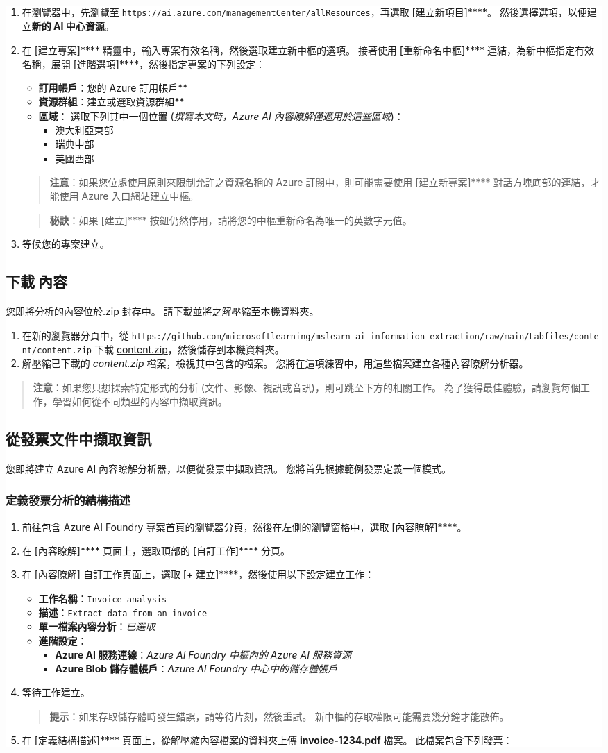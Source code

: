 1. 在瀏覽器中，先瀏覽至 `https://ai.azure.com/managementCenter/allResources`，再選取 [建立新項目]****。 然後選擇選項，以便建立**新的 AI 中心資源**。
1. 在 [建立專案]**** 精靈中，輸入專案有效名稱，然後選取建立新中樞的選項。 接著使用 [重新命名中樞]**** 連結，為新中樞指定有效名稱，展開 [進階選項]****，然後指定專案的下列設定：
    - **訂用帳戶**：您的 Azure 訂用帳戶**
    - **資源群組**：建立或選取資源群組**
    - **區域**： 選取下列其中一個位置 (*撰寫本文時，Azure AI 內容瞭解僅適用於這些區域*)：
        - 澳大利亞東部
        - 瑞典中部
        - 美國西部

    > **注意**：如果您位處使用原則來限制允許之資源名稱的 Azure 訂閱中，則可能需要使用 [建立新專案]**** 對話方塊底部的連結，才能使用 Azure 入口網站建立中樞。

    > **秘訣**：如果 [建立]**** 按鈕仍然停用，請將您的中樞重新命名為唯一的英數字元值。

1. 等候您的專案建立。

## 下載 內容

您即將分析的內容位於.zip 封存中。 請下載並將之解壓縮至本機資料夾。

1. 在新的瀏覽器分頁中，從 `https://github.com/microsoftlearning/mslearn-ai-information-extraction/raw/main/Labfiles/content/content.zip` 下載 [content.zip](https://github.com/microsoftlearning/mslearn-ai-information-extraction/raw/main/Labfiles/content/content.zip)，然後儲存到本機資料夾。
1. 解壓縮已下載的 *content.zip* 檔案，檢視其中包含的檔案。 您將在這項練習中，用這些檔案建立各種內容瞭解分析器。

> **注意**：如果您只想探索特定形式的分析 (文件、影像、視訊或音訊)，則可跳至下方的相關工作。 為了獲得最佳體驗，請瀏覽每個工作，學習如何從不同類型的內容中擷取資訊。

## 從發票文件中擷取資訊

您即將建立 Azure AI 內容瞭解分析器，以便從發票中擷取資訊。 您將首先根據範例發票定義一個模式。

### 定義發票分析的結構描述

1. 前往包含 Azure AI Foundry 專案首頁的瀏覽器分頁，然後在左側的瀏覽窗格中，選取 [內容瞭解]****。
1. 在 [內容瞭解]**** 頁面上，選取頂部的 [自訂工作]**** 分頁。
1. 在 [內容瞭解] 自訂工作頁面上，選取 [+ 建立]****，然後使用以下設定建立工作：
    - **工作名稱**：`Invoice analysis`
    - **描述**：`Extract data from an invoice`
    - **單一檔案內容分析**：*已選取*
    - **進階設定**：
        - **Azure AI 服務連線**：*Azure AI Foundry 中樞內的 Azure AI 服務資源*
        - **Azure Blob 儲存體帳戶**：*Azure AI Foundry 中心中的儲存體帳戶*
1. 等待工作建立。

    > **提示**：如果存取儲存體時發生錯誤，請等待片刻，然後重試。 新中樞的存取權限可能需要幾分鐘才能散佈。

1. 在 [定義結構描述]**** 頁面上，從解壓縮內容檔案的資料夾上傳 **invoice-1234.pdf** 檔案。 此檔案包含下列發票：
